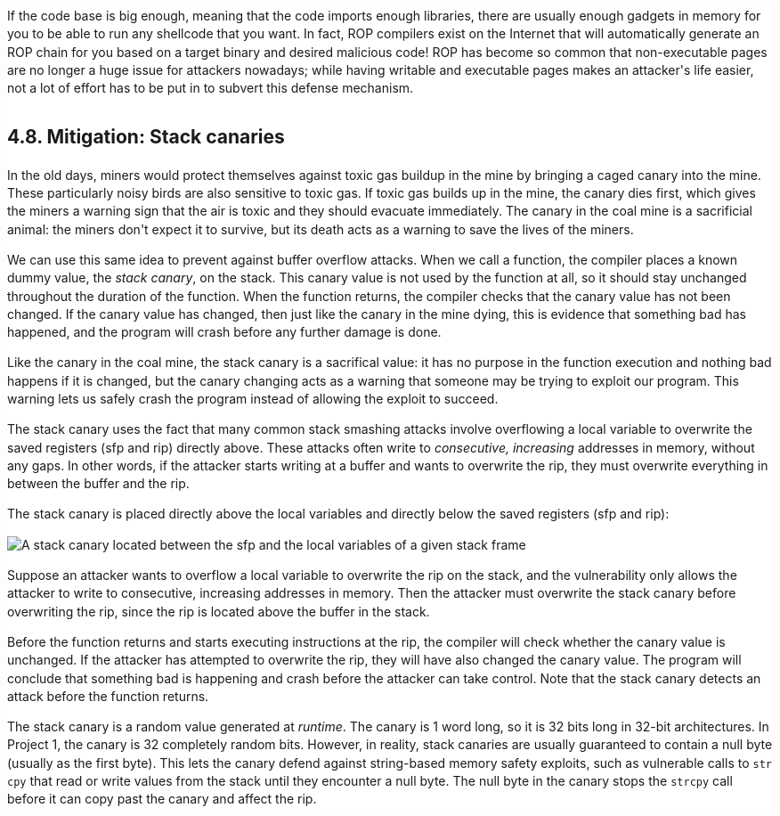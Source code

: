 If the code base is big enough, meaning that the code imports enough libraries, there are usually enough gadgets in memory for you to be able to run any shellcode that you want. In fact, ROP compilers exist on the Internet that will automatically generate an ROP chain for you based on a target binary and desired malicious code! ROP has become so common that non-executable pages are no longer a huge issue for attackers nowadays; while having writable and executable pages makes an attacker's life easier, not a lot of effort has to be put in to subvert this defense mechanism.

## 4.8. Mitigation: Stack canaries

In the old days, miners would protect themselves against toxic gas buildup in the mine by bringing a caged canary into the mine. These particularly noisy birds are also sensitive to toxic gas. If toxic gas builds up in the mine, the canary dies first, which gives the miners a warning sign that the air is toxic and they should evacuate immediately. The canary in the coal mine is a sacrificial animal: the miners don't expect it to survive, but its death acts as a warning to save the lives of the miners.

We can use this same idea to prevent against buffer overflow attacks. When we call a function, the compiler places a known dummy value, the _stack canary_, on the stack. This canary value is not used by the function at all, so it should stay unchanged throughout the duration of the function. When the function returns, the compiler checks that the canary value has not been changed. If the canary value has changed, then just like the canary in the mine dying, this is evidence that something bad has happened, and the program will crash before any further damage is done.

Like the canary in the coal mine, the stack canary is a sacrifical value: it has no purpose in the function execution and nothing bad happens if it is changed, but the canary changing acts as a warning that someone may be trying to exploit our program. This warning lets us safely crash the program instead of allowing the exploit to succeed.

The stack canary uses the fact that many common stack smashing attacks involve overflowing a local variable to overwrite the saved registers (sfp and rip) directly above. These attacks often write to _consecutive, increasing_ addresses in memory, without any gaps. In other words, if the attacker starts writing at a buffer and wants to overwrite the rip, they must overwrite everything in between the buffer and the rip.

The stack canary is placed directly above the local variables and directly below the saved registers (sfp and rip):

<img src="{{ site.baseurl }}/assets/images/memory-safety/mitigations/canary.png" alt="A stack canary located between the sfp and the local variables of a given stack frame" width="30%">

Suppose an attacker wants to overflow a local variable to overwrite the rip on the stack, and the vulnerability only allows the attacker to write to consecutive, increasing addresses in memory. Then the attacker must overwrite the stack canary before overwriting the rip, since the rip is located above the buffer in the stack.

Before the function returns and starts executing instructions at the rip, the compiler will check whether the canary value is unchanged. If the attacker has attempted to overwrite the rip, they will have also changed the canary value. The program will conclude that something bad is happening and crash before the attacker can take control. Note that the stack canary detects an attack before the function returns.

The stack canary is a random value generated at _runtime_. The canary is 1 word long, so it is 32 bits long in 32-bit architectures. In Project 1, the canary is 32 completely random bits. However, in reality, stack canaries are usually guaranteed to contain a null byte (usually as the first byte). This lets the canary defend against string-based memory safety exploits, such as vulnerable calls to `strcpy` that read or write values from the stack until they encounter a null byte. The null byte in the canary stops the `strcpy` call before it can copy past the canary and affect the rip.
